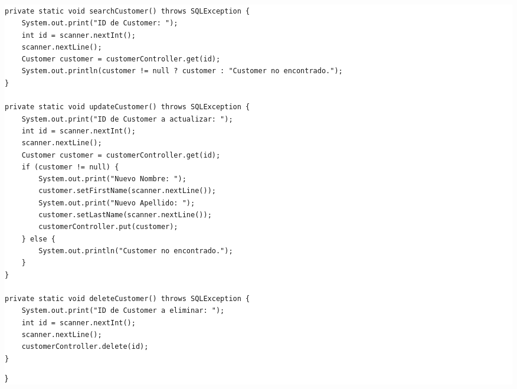     private static void searchCustomer() throws SQLException {
        System.out.print("ID de Customer: ");
        int id = scanner.nextInt();
        scanner.nextLine();
        Customer customer = customerController.get(id);
        System.out.println(customer != null ? customer : "Customer no encontrado.");
    }

    private static void updateCustomer() throws SQLException {
        System.out.print("ID de Customer a actualizar: ");
        int id = scanner.nextInt();
        scanner.nextLine();
        Customer customer = customerController.get(id);
        if (customer != null) {
            System.out.print("Nuevo Nombre: ");
            customer.setFirstName(scanner.nextLine());
            System.out.print("Nuevo Apellido: ");
            customer.setLastName(scanner.nextLine());
            customerController.put(customer);
        } else {
            System.out.println("Customer no encontrado.");
        }
    }

    private static void deleteCustomer() throws SQLException {
        System.out.print("ID de Customer a eliminar: ");
        int id = scanner.nextInt();
        scanner.nextLine();
        customerController.delete(id);
    }
}
